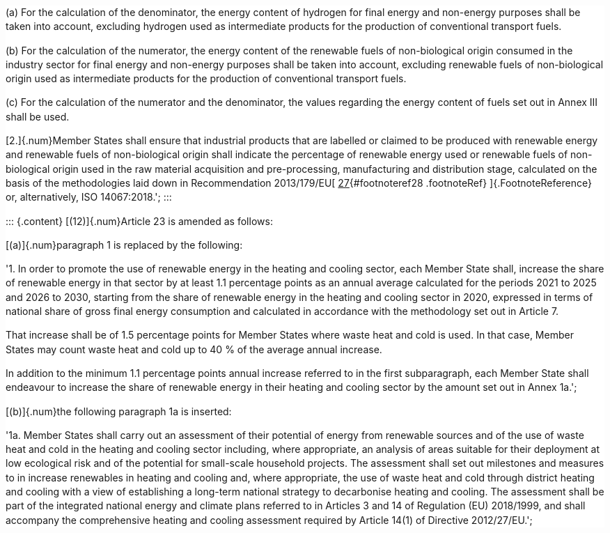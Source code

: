 (a) For the calculation of the denominator, the energy content of
hydrogen for final energy and non-energy purposes shall be taken into
account, excluding hydrogen used as intermediate products for the
production of conventional transport fuels.

(b) For the calculation of the numerator, the energy content of the
renewable fuels of non-biological origin consumed in the industry sector
for final energy and non-energy purposes shall be taken into account,
excluding renewable fuels of non-biological origin used as intermediate
products for the production of conventional transport fuels.

(c) For the calculation of the numerator and the denominator, the values
regarding the energy content of fuels set out in Annex III shall be
used.

[2.]{.num}Member States shall ensure that industrial products that are
labelled or claimed to be produced with renewable energy and renewable
fuels of non-biological origin shall indicate the percentage of
renewable energy used or renewable fuels of non-biological origin used
in the raw material acquisition and pre-processing, manufacturing and
distribution stage, calculated on the basis of the methodologies laid
down in Recommendation 2013/179/EU[ [27](#footnote28){#footnoteref28
.footnoteRef} ]{.FootnoteReference} or, alternatively, ISO 14067:2018.';
:::

::: {.content}
[(12)]{.num}Article 23 is amended as follows:

[(a)]{.num}paragraph 1 is replaced by the following:

'1. In order to promote the use of renewable energy in the heating and
cooling sector, each Member State shall, increase the share of renewable
energy in that sector by at least 1.1 percentage points as an annual
average calculated for the periods 2021 to 2025 and 2026 to 2030,
starting from the share of renewable energy in the heating and cooling
sector in 2020, expressed in terms of national share of gross final
energy consumption and calculated in accordance with the methodology set
out in Article 7.

That increase shall be of 1.5 percentage points for Member States where
waste heat and cold is used. In that case, Member States may count waste
heat and cold up to 40 % of the average annual increase.

In addition to the minimum 1.1 percentage points annual increase
referred to in the first subparagraph, each Member State shall endeavour
to increase the share of renewable energy in their heating and cooling
sector by the amount set out in Annex 1a.';

[(b)]{.num}the following paragraph 1a is inserted:

'1a. Member States shall carry out an assessment of their potential of
energy from renewable sources and of the use of waste heat and cold in
the heating and cooling sector including, where appropriate, an analysis
of areas suitable for their deployment at low ecological risk and of the
potential for small-scale household projects. The assessment shall set
out milestones and measures to in increase renewables in heating and
cooling and, where appropriate, the use of waste heat and cold through
district heating and cooling with a view of establishing a long-term
national strategy to decarbonise heating and cooling. The assessment
shall be part of the integrated national energy and climate plans
referred to in Articles 3 and 14 of Regulation (EU) 2018/1999, and shall
accompany the comprehensive heating and cooling assessment required by
Article 14(1) of Directive 2012/27/EU.';
